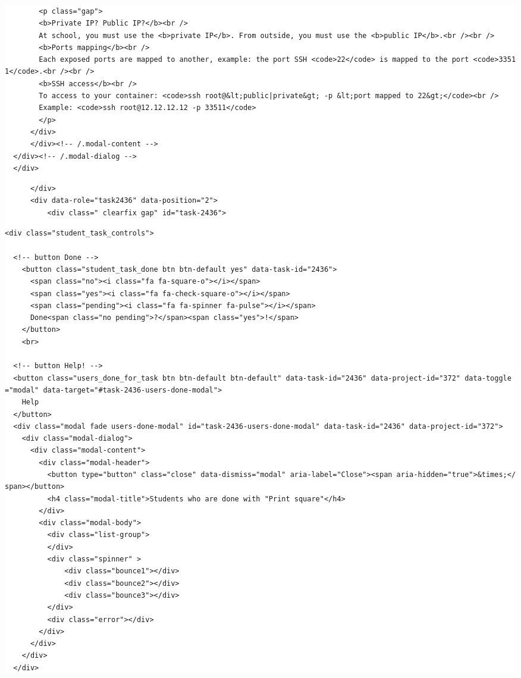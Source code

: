 
            <p class="gap">
            <b>Private IP? Public IP?</b><br />
            At school, you must use the <b>private IP</b>. From outside, you must use the <b>public IP</b>.<br /><br />
            <b>Ports mapping</b><br />
            Each exposed ports are mapped to another, example: the port SSH <code>22</code> is mapped to the port <code>33511</code>.<br /><br />
            <b>SSH access</b><br />
            To access to your container: <code>ssh root@&lt;public|private&gt; -p &lt;port mapped to 22&gt;</code><br />
            Example: <code>ssh root@12.12.12.12 -p 33511</code>
            </p>
          </div>
          </div><!-- /.modal-content -->
      </div><!-- /.modal-dialog -->
      </div>

  </div>


</div>

          </div>
          <div data-role="task2436" data-position="2">
              <div class=" clearfix gap" id="task-2436">
<span id="user_id" data-id="214"></span>

    <div class="student_task_controls">

      <!-- button Done -->
        <button class="student_task_done btn btn-default yes" data-task-id="2436">
          <span class="no"><i class="fa fa-square-o"></i></span>
          <span class="yes"><i class="fa fa-check-square-o"></i></span>
          <span class="pending"><i class="fa fa-spinner fa-pulse"></i></span>
          Done<span class="no pending">?</span><span class="yes">!</span>
        </button>
        <br>

      <!-- button Help! -->
      <button class="users_done_for_task btn btn-default btn-default" data-task-id="2436" data-project-id="372" data-toggle="modal" data-target="#task-2436-users-done-modal">
        Help
      </button>
      <div class="modal fade users-done-modal" id="task-2436-users-done-modal" data-task-id="2436" data-project-id="372">
        <div class="modal-dialog">
          <div class="modal-content">
            <div class="modal-header">
              <button type="button" class="close" data-dismiss="modal" aria-label="Close"><span aria-hidden="true">&times;</span></button>
              <h4 class="modal-title">Students who are done with "Print square"</h4>
            </div>
            <div class="modal-body">
              <div class="list-group">
              </div>
              <div class="spinner" >
                  <div class="bounce1"></div>
                  <div class="bounce2"></div>
                  <div class="bounce3"></div>
              </div>
              <div class="error"></div>
            </div>
          </div>
        </div>
      </div>
